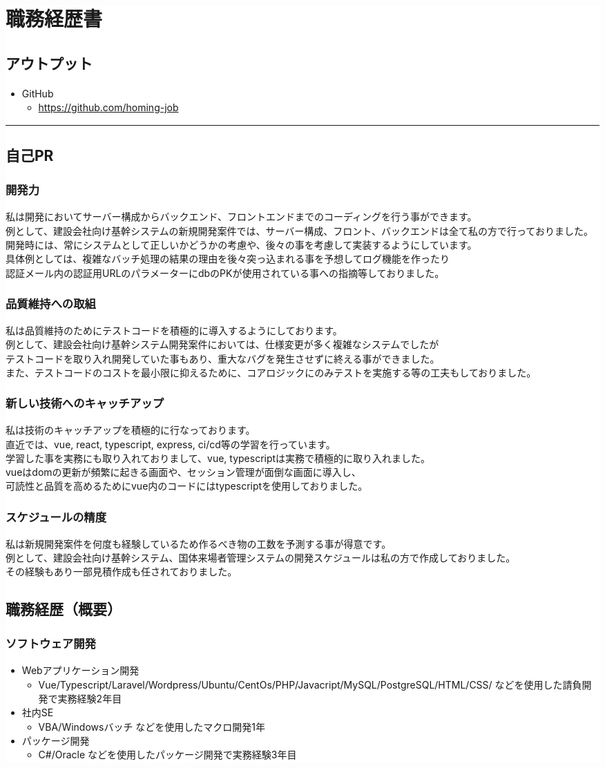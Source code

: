 # **職務経歴書**

## **アウトプット**
- GitHub
  - https://github.com/homing-job

---

## 自己PR

### 開発力
私は開発においてサーバー構成からバックエンド、フロントエンドまでのコーディングを行う事ができます。  
例として、建設会社向け基幹システムの新規開発案件では、サーバー構成、フロント、バックエンドは全て私の方で行っておりました。  
開発時には、常にシステムとして正しいかどうかの考慮や、後々の事を考慮して実装するようにしています。  
具体例としては、複雑なバッチ処理の結果の理由を後々突っ込まれる事を予想してログ機能を作ったり  
認証メール内の認証用URLのパラメーターにdbのPKが使用されている事への指摘等しておりました。  

### 品質維持への取組
私は品質維持のためにテストコードを積極的に導入するようにしております。  
例として、建設会社向け基幹システム開発案件においては、仕様変更が多く複雑なシステムでしたが  
テストコードを取り入れ開発していた事もあり、重大なバグを発生させずに終える事ができました。  
また、テストコードのコストを最小限に抑えるために、コアロジックにのみテストを実施する等の工夫もしておりました。  

### 新しい技術へのキャッチアップ	
私は技術のキャッチアップを積極的に行なっております。  
直近では、vue, react, typescript, express, ci/cd等の学習を行っています。  
学習した事を実務にも取り入れておりまして、vue, typescriptは実務で積極的に取り入れました。  
vueはdomの更新が頻繁に起きる画面や、セッション管理が面倒な画面に導入し、  
可読性と品質を高めるためにvue内のコードにはtypescriptを使用しておりました。  

### スケジュールの精度
私は新規開発案件を何度も経験しているため作るべき物の工数を予測する事が得意です。  
例として、建設会社向け基幹システム、国体来場者管理システムの開発スケジュールは私の方で作成しておりました。  
その経験もあり一部見積作成も任されておりました。  

## **職務経歴（概要）**

### ソフトウェア開発

- Webアプリケーション開発
   - Vue/Typescript/Laravel/Wordpress/Ubuntu/CentOs/PHP/Javacript/MySQL/PostgreSQL/HTML/CSS/ などを使用した請負開発で実務経験2年目
- 社内SE
   - VBA/Windowsバッチ などを使用したマクロ開発1年
- パッケージ開発
   - C#/Oracle などを使用したパッケージ開発で実務経験3年目
